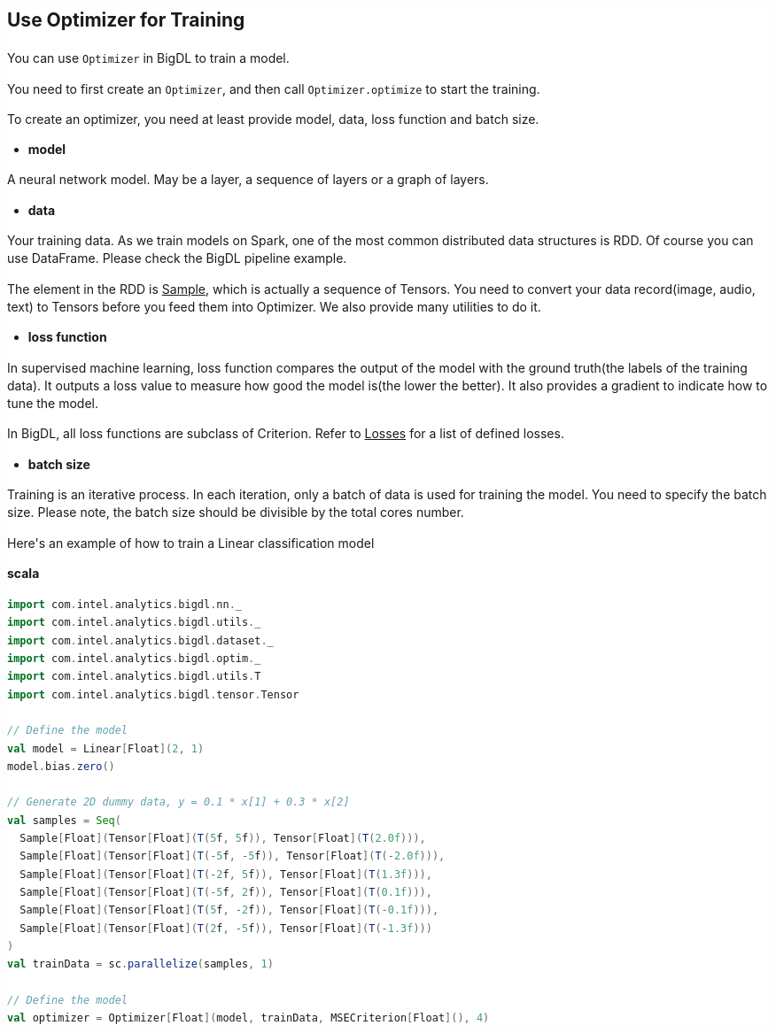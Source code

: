 

## Use Optimizer for Training 

You can use `Optimizer` in BigDL to train a model. 

You need to first create an `Optimizer`, and then call `Optimizer.optimize` to start the training. 

To create an optimizer, you need at least provide model, data, loss function and batch size.

* **model**

A neural network model. May be a layer, a sequence of layers or a
graph of layers.

* **data**

Your training data. As we train models on Spark, one of
the most common distributed data structures is RDD. Of course
you can use DataFrame. Please check the BigDL pipeline example.

The element in the RDD is [Sample](../APIGuide/Data.md#sample), which is actually a sequence of
Tensors. You need to convert your data record(image, audio, text)
to Tensors before you feed them into Optimizer. We also provide
many utilities to do it.

* **loss function**

In supervised machine learning, loss function compares the output of
the model with the ground truth(the labels of the training data). It
outputs a loss value to measure how good the model is(the lower the
better). It also provides a gradient to indicate how to tune the model.

In BigDL, all loss functions are subclass of Criterion. Refer to [Losses](../APIGuide/Losses.md) for a list of defined losses.

* **batch size**

Training is an iterative process. In each iteration, only a batch of data
is used for training the model. You need to specify the batch size. Please note, 
the batch size should be divisible by the total cores number.

Here's an example of how to train a Linear classification model

**scala**
```scala
import com.intel.analytics.bigdl.nn._
import com.intel.analytics.bigdl.utils._
import com.intel.analytics.bigdl.dataset._
import com.intel.analytics.bigdl.optim._
import com.intel.analytics.bigdl.utils.T
import com.intel.analytics.bigdl.tensor.Tensor

// Define the model
val model = Linear[Float](2, 1)
model.bias.zero()

// Generate 2D dummy data, y = 0.1 * x[1] + 0.3 * x[2]
val samples = Seq(
  Sample[Float](Tensor[Float](T(5f, 5f)), Tensor[Float](T(2.0f))),
  Sample[Float](Tensor[Float](T(-5f, -5f)), Tensor[Float](T(-2.0f))),
  Sample[Float](Tensor[Float](T(-2f, 5f)), Tensor[Float](T(1.3f))),
  Sample[Float](Tensor[Float](T(-5f, 2f)), Tensor[Float](T(0.1f))),
  Sample[Float](Tensor[Float](T(5f, -2f)), Tensor[Float](T(-0.1f))),
  Sample[Float](Tensor[Float](T(2f, -5f)), Tensor[Float](T(-1.3f)))
)
val trainData = sc.parallelize(samples, 1)

// Define the model
val optimizer = Optimizer[Float](model, trainData, MSECriterion[Float](), 4)
```